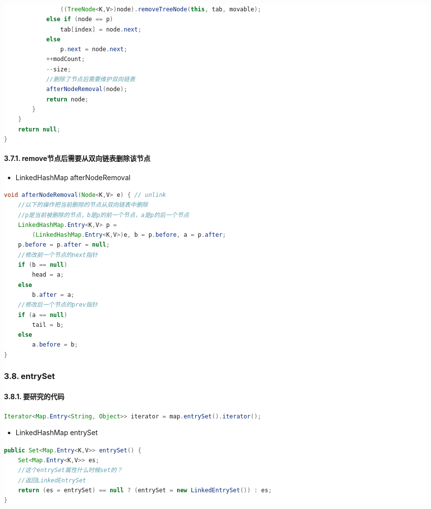 ```java
                ((TreeNode<K,V>)node).removeTreeNode(this, tab, movable);
            else if (node == p)
                tab[index] = node.next;
            else
                p.next = node.next;
            ++modCount;
            --size;
            //删除了节点后需要维护双向链表
            afterNodeRemoval(node);
            return node;
        }
    }
    return null;
}
```

#### 3.7.1. remove节点后需要从双向链表删除该节点
- LinkedHashMap afterNodeRemoval

```java
void afterNodeRemoval(Node<K,V> e) { // unlink
    //以下的操作把当前删除的节点从双向链表中删除
	//p是当前被删除的节点，b是p的前一个节点，a是p的后一个节点
    LinkedHashMap.Entry<K,V> p =
        (LinkedHashMap.Entry<K,V>)e, b = p.before, a = p.after;
    p.before = p.after = null;
    //修改前一个节点的next指针
    if (b == null)
        head = a;
    else
        b.after = a;
    //修改后一个节点的prev指针
    if (a == null)
        tail = b;
    else
        a.before = b;
}
```




### 3.8. entrySet

#### 3.8.1. 要研究的代码

```java
Iterator<Map.Entry<String, Object>> iterator = map.entrySet().iterator();
```

- LinkedHashMap entrySet
```java
public Set<Map.Entry<K,V>> entrySet() {
    Set<Map.Entry<K,V>> es;
    //这个entrySet属性什么时候set的？
    //返回LinkedEntrySet
    return (es = entrySet) == null ? (entrySet = new LinkedEntrySet()) : es;
}
```
